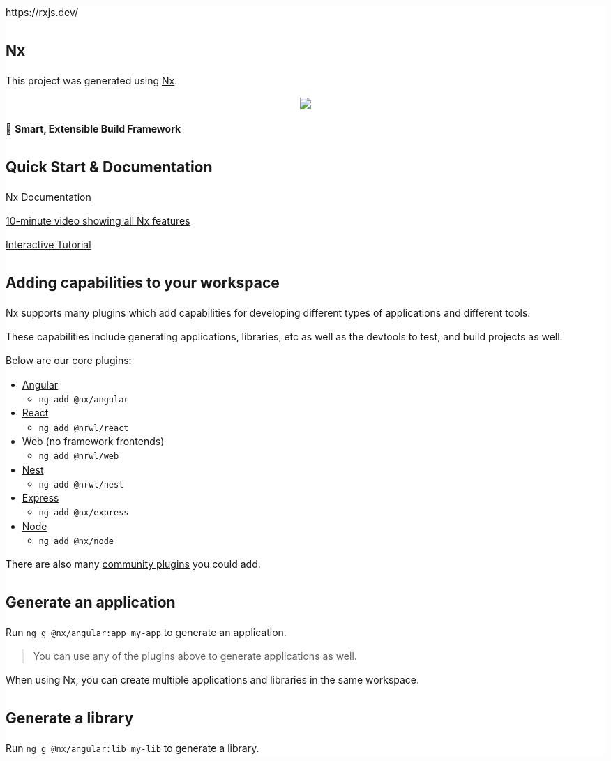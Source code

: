 https://rxjs.dev/

## Nx

This project was generated using [Nx](https://nx.dev).

<p style="text-align: center;"><img src="https://raw.githubusercontent.com/nrwl/nx/master/images/nx-logo.png" width="450"></p>

🔎 **Smart, Extensible Build Framework**

## Quick Start & Documentation

[Nx Documentation](https://nx.dev/angular)

[10-minute video showing all Nx features](https://nx.dev/getting-started/intro)

[Interactive Tutorial](https://nx.dev/tutorial/01-create-application)

## Adding capabilities to your workspace

Nx supports many plugins which add capabilities for developing different types of applications and different tools.

These capabilities include generating applications, libraries, etc as well as the devtools to test, and build projects as well.

Below are our core plugins:

- [Angular](https://angular.io)
  - `ng add @nx/angular`
- [React](https://reactjs.org)
  - `ng add @nrwl/react`
- Web (no framework frontends)
  - `ng add @nrwl/web`
- [Nest](https://nestjs.com)
  - `ng add @nrwl/nest`
- [Express](https://expressjs.com)
  - `ng add @nx/express`
- [Node](https://nodejs.org)
  - `ng add @nx/node`

There are also many [community plugins](https://nx.dev/community) you could add.

## Generate an application

Run `ng g @nx/angular:app my-app` to generate an application.

> You can use any of the plugins above to generate applications as well.

When using Nx, you can create multiple applications and libraries in the same workspace.

## Generate a library

Run `ng g @nx/angular:lib my-lib` to generate a library.

